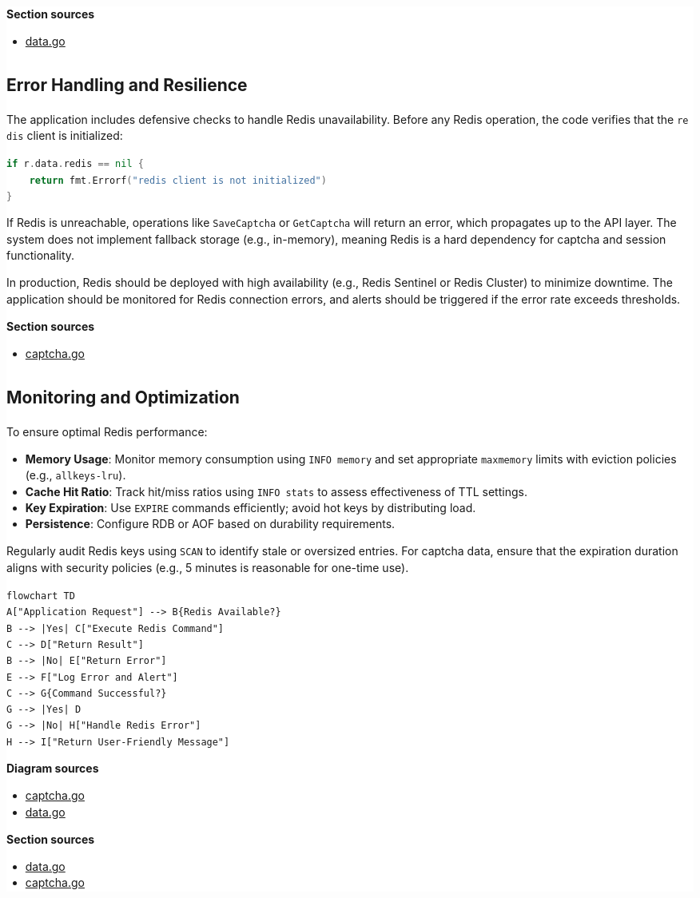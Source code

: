 **Section sources**
- [data.go](file://internal/data/data.go#L57-L67)

## Error Handling and Resilience
The application includes defensive checks to handle Redis unavailability. Before any Redis operation, the code verifies that the `redis` client is initialized:

```go
if r.data.redis == nil {
    return fmt.Errorf("redis client is not initialized")
}
```

If Redis is unreachable, operations like `SaveCaptcha` or `GetCaptcha` will return an error, which propagates up to the API layer. The system does not implement fallback storage (e.g., in-memory), meaning Redis is a hard dependency for captcha and session functionality.

In production, Redis should be deployed with high availability (e.g., Redis Sentinel or Redis Cluster) to minimize downtime. The application should be monitored for Redis connection errors, and alerts should be triggered if the error rate exceeds thresholds.

**Section sources**
- [captcha.go](file://internal/data/captcha.go#L14-L15)

## Monitoring and Optimization
To ensure optimal Redis performance:

- **Memory Usage**: Monitor memory consumption using `INFO memory` and set appropriate `maxmemory` limits with eviction policies (e.g., `allkeys-lru`).
- **Cache Hit Ratio**: Track hit/miss ratios using `INFO stats` to assess effectiveness of TTL settings.
- **Key Expiration**: Use `EXPIRE` commands efficiently; avoid hot keys by distributing load.
- **Persistence**: Configure RDB or AOF based on durability requirements.

Regularly audit Redis keys using `SCAN` to identify stale or oversized entries. For captcha data, ensure that the expiration duration aligns with security policies (e.g., 5 minutes is reasonable for one-time use).

```mermaid
flowchart TD
A["Application Request"] --> B{Redis Available?}
B --> |Yes| C["Execute Redis Command"]
C --> D["Return Result"]
B --> |No| E["Return Error"]
E --> F["Log Error and Alert"]
C --> G{Command Successful?}
G --> |Yes| D
G --> |No| H["Handle Redis Error"]
H --> I["Return User-Friendly Message"]
```

**Diagram sources**
- [captcha.go](file://internal/data/captcha.go#L14-L15)
- [data.go](file://internal/data/data.go#L45-L55)

**Section sources**
- [data.go](file://internal/data/data.go#L45-L55)
- [captcha.go](file://internal/data/captcha.go#L14-L15)